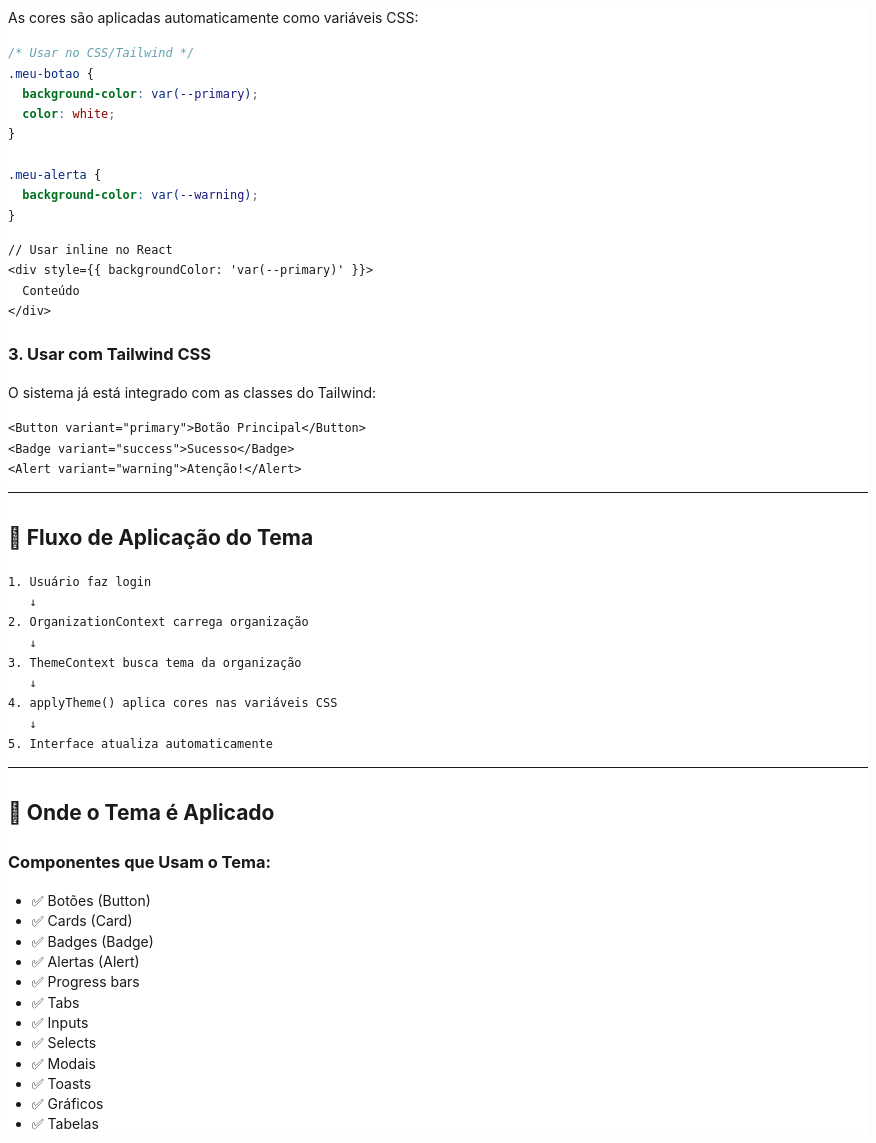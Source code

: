 As cores são aplicadas automaticamente como variáveis CSS:

```css
/* Usar no CSS/Tailwind */
.meu-botao {
  background-color: var(--primary);
  color: white;
}

.meu-alerta {
  background-color: var(--warning);
}
```

```tsx
// Usar inline no React
<div style={{ backgroundColor: 'var(--primary)' }}>
  Conteúdo
</div>
```

### **3. Usar com Tailwind CSS**

O sistema já está integrado com as classes do Tailwind:

```tsx
<Button variant="primary">Botão Principal</Button>
<Badge variant="success">Sucesso</Badge>
<Alert variant="warning">Atenção!</Alert>
```

---

## 🔄 Fluxo de Aplicação do Tema

```
1. Usuário faz login
   ↓
2. OrganizationContext carrega organização
   ↓
3. ThemeContext busca tema da organização
   ↓
4. applyTheme() aplica cores nas variáveis CSS
   ↓
5. Interface atualiza automaticamente
```

---

## 🎯 Onde o Tema é Aplicado

### **Componentes que Usam o Tema:**
- ✅ Botões (Button)
- ✅ Cards (Card)
- ✅ Badges (Badge)
- ✅ Alertas (Alert)
- ✅ Progress bars
- ✅ Tabs
- ✅ Inputs
- ✅ Selects
- ✅ Modais
- ✅ Toasts
- ✅ Gráficos
- ✅ Tabelas

